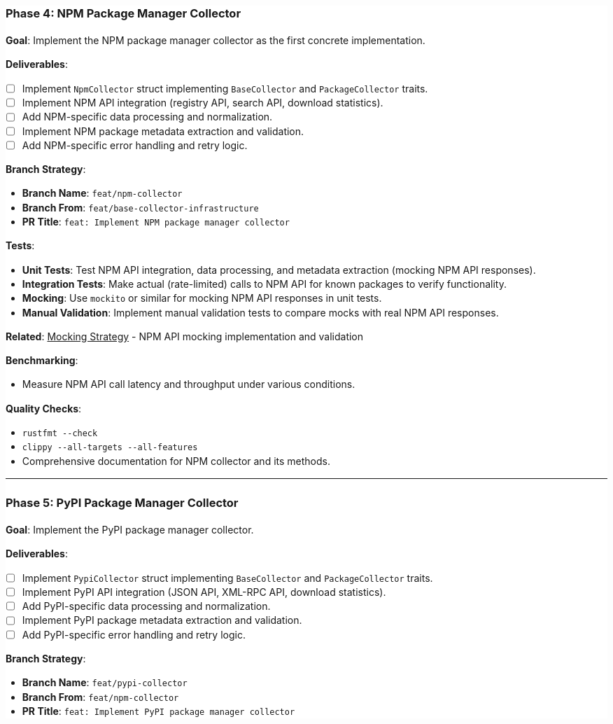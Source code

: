 
### Phase 4: NPM Package Manager Collector

**Goal**: Implement the NPM package manager collector as the first concrete implementation.

**Deliverables**:
-   [ ] Implement `NpmCollector` struct implementing `BaseCollector` and `PackageCollector` traits.
-   [ ] Implement NPM API integration (registry API, search API, download statistics).
-   [ ] Add NPM-specific data processing and normalization.
-   [ ] Implement NPM package metadata extraction and validation.
-   [ ] Add NPM-specific error handling and retry logic.

**Branch Strategy**:
-   **Branch Name**: `feat/npm-collector`
-   **Branch From**: `feat/base-collector-infrastructure`
-   **PR Title**: `feat: Implement NPM package manager collector`

**Tests**:
-   **Unit Tests**: Test NPM API integration, data processing, and metadata extraction (mocking NPM API responses).
-   **Integration Tests**: Make actual (rate-limited) calls to NPM API for known packages to verify functionality.
-   **Mocking**: Use `mockito` or similar for mocking NPM API responses in unit tests.
-   **Manual Validation**: Implement manual validation tests to compare mocks with real NPM API responses.

**Related**: [Mocking Strategy](MOCKING_STRATEGY.md) - NPM API mocking implementation and validation

**Benchmarking**:
-   Measure NPM API call latency and throughput under various conditions.

**Quality Checks**:
-   `rustfmt --check`
-   `clippy --all-targets --all-features`
-   Comprehensive documentation for NPM collector and its methods.

---

### Phase 5: PyPI Package Manager Collector

**Goal**: Implement the PyPI package manager collector.

**Deliverables**:
-   [ ] Implement `PypiCollector` struct implementing `BaseCollector` and `PackageCollector` traits.
-   [ ] Implement PyPI API integration (JSON API, XML-RPC API, download statistics).
-   [ ] Add PyPI-specific data processing and normalization.
-   [ ] Implement PyPI package metadata extraction and validation.
-   [ ] Add PyPI-specific error handling and retry logic.

**Branch Strategy**:
-   **Branch Name**: `feat/pypi-collector`
-   **Branch From**: `feat/npm-collector`
-   **PR Title**: `feat: Implement PyPI package manager collector`
